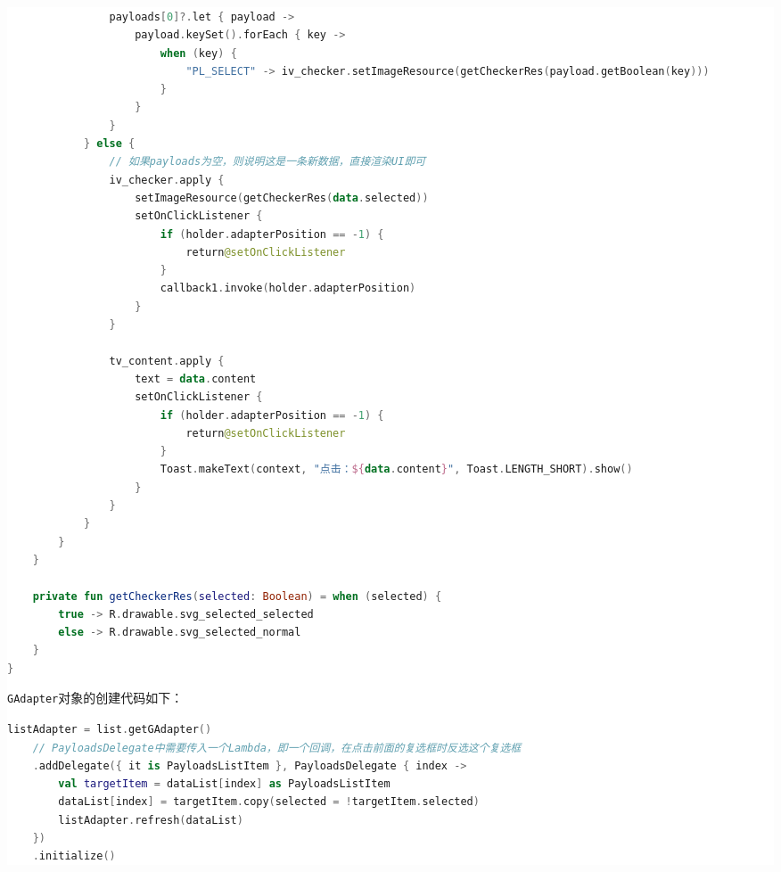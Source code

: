 ```kotlin
                payloads[0]?.let { payload ->
                    payload.keySet().forEach { key ->
                        when (key) {
                            "PL_SELECT" -> iv_checker.setImageResource(getCheckerRes(payload.getBoolean(key)))
                        }
                    }
                }
            } else {
                // 如果payloads为空，则说明这是一条新数据，直接渲染UI即可
                iv_checker.apply {
                    setImageResource(getCheckerRes(data.selected))
                    setOnClickListener {
                        if (holder.adapterPosition == -1) {
                            return@setOnClickListener
                        }
                        callback1.invoke(holder.adapterPosition)
                    }
                }

                tv_content.apply {
                    text = data.content
                    setOnClickListener {
                        if (holder.adapterPosition == -1) {
                            return@setOnClickListener
                        }
                        Toast.makeText(context, "点击：${data.content}", Toast.LENGTH_SHORT).show()
                    }
                }
            }
        }
    }

    private fun getCheckerRes(selected: Boolean) = when (selected) {
        true -> R.drawable.svg_selected_selected
        else -> R.drawable.svg_selected_normal
    }
}
```
`GAdapter`对象的创建代码如下：
```kotlin
listAdapter = list.getGAdapter()
    // PayloadsDelegate中需要传入一个Lambda，即一个回调，在点击前面的复选框时反选这个复选框
    .addDelegate({ it is PayloadsListItem }, PayloadsDelegate { index ->
        val targetItem = dataList[index] as PayloadsListItem
        dataList[index] = targetItem.copy(selected = !targetItem.selected)
        listAdapter.refresh(dataList)
    })
    .initialize()
```
